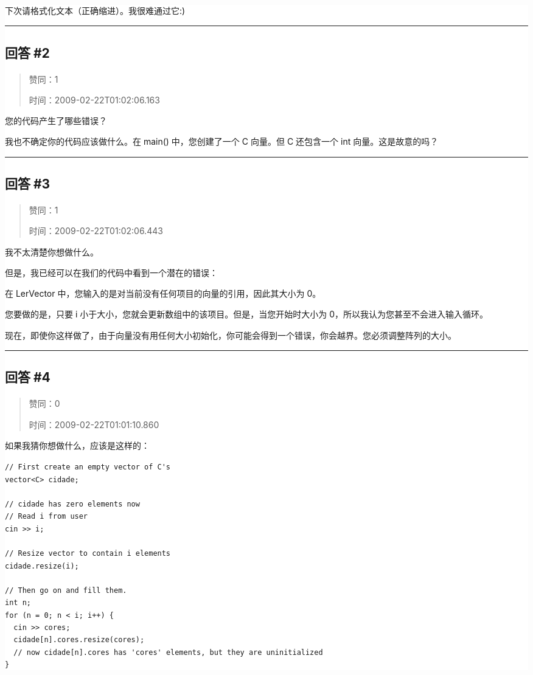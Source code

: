 下次请格式化文本（正确缩进）。我很难通过它:)

* * *

## 回答 #2

> 赞同：1
> 
> 时间：2009-02-22T01:02:06.163

您的代码产生了哪些错误？

我也不确定你的代码应该做什么。在 main() 中，您创建了一个 C 向量。但 C 还包含一个 int 向量。这是故意的吗？

* * *

## 回答 #3

> 赞同：1
> 
> 时间：2009-02-22T01:02:06.443

我不太清楚你想做什么。

但是，我已经可以在我们的代码中看到一个潜在的错误：

在 LerVector 中，您输入的是对当前没有任何项目的向量的引用，因此其大小为 0。

您要做的是，只要 i 小于大小，您就会更新数组中的该项目。但是，当您开始时大小为 0，所以我认为您甚至不会进入输入循环。

现在，即使你这样做了，由于向量没有用任何大小初始化，你可能会得到一个错误，你会越界。您必须调整阵列的大小。

* * *

## 回答 #4

> 赞同：0
> 
> 时间：2009-02-22T01:01:10.860

如果我猜你想做什么，应该是这样的：

```
// First create an empty vector of C's
vector<C> cidade;

// cidade has zero elements now
// Read i from user
cin >> i;

// Resize vector to contain i elements
cidade.resize(i);

// Then go on and fill them.
int n;
for (n = 0; n < i; i++) {
  cin >> cores;
  cidade[n].cores.resize(cores);
  // now cidade[n].cores has 'cores' elements, but they are uninitialized
} 
```
